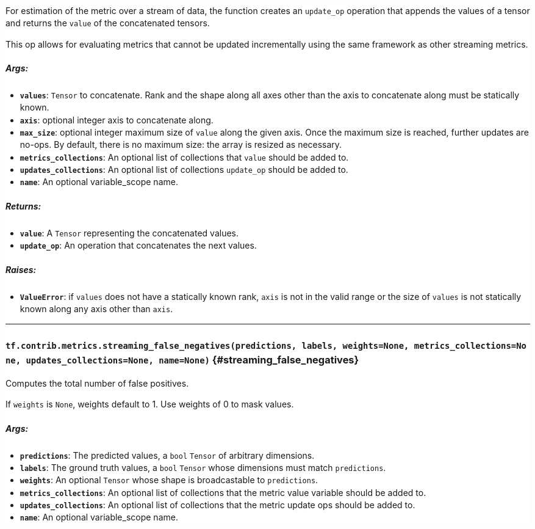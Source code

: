 For estimation of the metric over a stream of data, the function creates an
`update_op` operation that appends the values of a tensor and returns the
`value` of the concatenated tensors.

This op allows for evaluating metrics that cannot be updated incrementally
using the same framework as other streaming metrics.

##### Args:


*  <b>`values`</b>: `Tensor` to concatenate. Rank and the shape along all axes other
    than the axis to concatenate along must be statically known.
*  <b>`axis`</b>: optional integer axis to concatenate along.
*  <b>`max_size`</b>: optional integer maximum size of `value` along the given axis.
    Once the maximum size is reached, further updates are no-ops. By default,
    there is no maximum size: the array is resized as necessary.
*  <b>`metrics_collections`</b>: An optional list of collections that `value`
    should be added to.
*  <b>`updates_collections`</b>: An optional list of collections `update_op` should be
    added to.
*  <b>`name`</b>: An optional variable_scope name.

##### Returns:


*  <b>`value`</b>: A `Tensor` representing the concatenated values.
*  <b>`update_op`</b>: An operation that concatenates the next values.

##### Raises:


*  <b>`ValueError`</b>: if `values` does not have a statically known rank, `axis` is
    not in the valid range or the size of `values` is not statically known
    along any axis other than `axis`.


- - -

### `tf.contrib.metrics.streaming_false_negatives(predictions, labels, weights=None, metrics_collections=None, updates_collections=None, name=None)` {#streaming_false_negatives}

Computes the total number of false positives.

If `weights` is `None`, weights default to 1. Use weights of 0 to mask values.

##### Args:


*  <b>`predictions`</b>: The predicted values, a `bool` `Tensor` of arbitrary
    dimensions.
*  <b>`labels`</b>: The ground truth values, a `bool` `Tensor` whose dimensions must
    match `predictions`.
*  <b>`weights`</b>: An optional `Tensor` whose shape is broadcastable to `predictions`.
*  <b>`metrics_collections`</b>: An optional list of collections that the metric
    value variable should be added to.
*  <b>`updates_collections`</b>: An optional list of collections that the metric update
    ops should be added to.
*  <b>`name`</b>: An optional variable_scope name.
